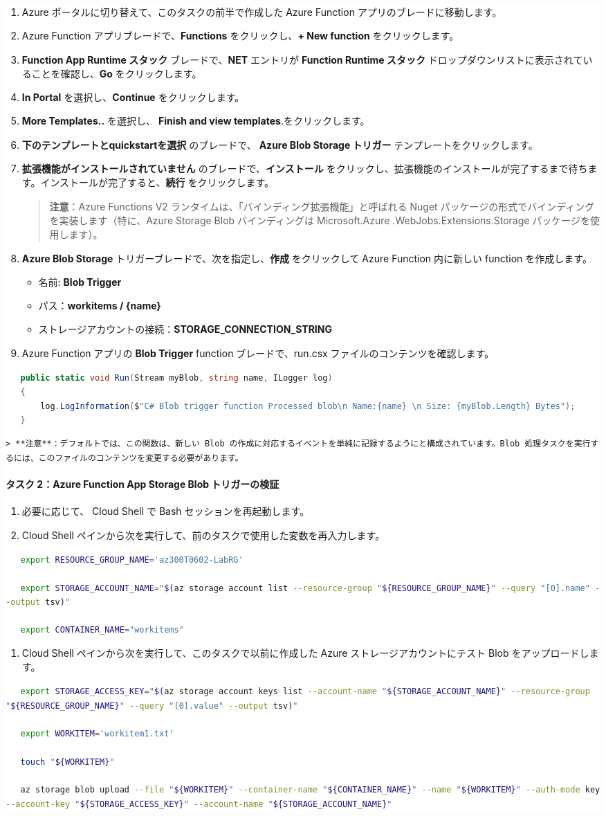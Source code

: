 1. Azure ポータルに切り替えて、このタスクの前半で作成した Azure Function アプリのブレードに移動します。

1. Azure Function アプリブレードで、**Functions** をクリックし、**+ New function** をクリックします。 

1. **Function App Runtime スタック** ブレードで、**NET** エントリが **Function Runtime スタック** ドロップダウンリストに表示されていることを確認し、**Go** をクリックします。

1. **In Portal** を選択し、**Continue** をクリックします。

1. **More Templates..** を選択し、 **Finish and view templates**.をクリックします。

1. **下のテンプレートとquickstartを選択** のブレードで、 **Azure Blob Storage トリガー** テンプレートをクリックします。

1. **拡張機能がインストールされていません** のブレードで、**インストール** をクリックし、拡張機能のインストールが完了するまで待ちます。インストールが完了すると、**続行** をクリックします。

    > **注意**：Azure Functions V2 ランタイムは、「バインディング拡張機能」と呼ばれる Nuget パッケージの形式でバインディングを実装します（特に、Azure Storage Blob バインディングは Microsoft.Azure .WebJobs.Extensions.Storage パッケージを使用します）。 

1. **Azure Blob Storage** トリガーブレードで、次を指定し、**作成** をクリックして Azure Function 内に新しい function を作成します。

    - 名前: **Blob Trigger**

    - パス：**workitems / {name}**

    - ストレージアカウントの接続：**STORAGE_CONNECTION_STRING**

1. Azure Function アプリの **Blob Trigger** function ブレードで、run.csx ファイルのコンテンツを確認します。 

```csharp
   public static void Run(Stream myBlob, string name, ILogger log)
   {
       log.LogInformation($"C# Blob trigger function Processed blob\n Name:{name} \n Size: {myBlob.Length} Bytes");
   }
```

    > **注意**：デフォルトでは、この関数は、新しい Blob の作成に対応するイベントを単純に記録するようにと構成されています。Blob 処理タスクを実行するには、このファイルのコンテンツを変更する必要があります。


#### タスク 2：Azure Function App Storage Blob トリガーの検証

1. 必要に応じて、 Cloud Shell で Bash セッションを再起動します。

1. Cloud Shell ペインから次を実行して、前のタスクで使用した変数を再入力します。

```sh
   export RESOURCE_GROUP_NAME='az300T0602-LabRG'

   export STORAGE_ACCOUNT_NAME="$(az storage account list --resource-group "${RESOURCE_GROUP_NAME}" --query "[0].name" --output tsv)"

   export CONTAINER_NAME="workitems"
```

1. Cloud Shell ペインから次を実行して、このタスクで以前に作成した Azure ストレージアカウントにテスト Blob をアップロードします。

```sh
   export STORAGE_ACCESS_KEY="$(az storage account keys list --account-name "${STORAGE_ACCOUNT_NAME}" --resource-group "${RESOURCE_GROUP_NAME}" --query "[0].value" --output tsv)"

   export WORKITEM='workitem1.txt'

   touch "${WORKITEM}"

   az storage blob upload --file "${WORKITEM}" --container-name "${CONTAINER_NAME}" --name "${WORKITEM}" --auth-mode key --account-key "${STORAGE_ACCESS_KEY}" --account-name "${STORAGE_ACCOUNT_NAME}"
```
